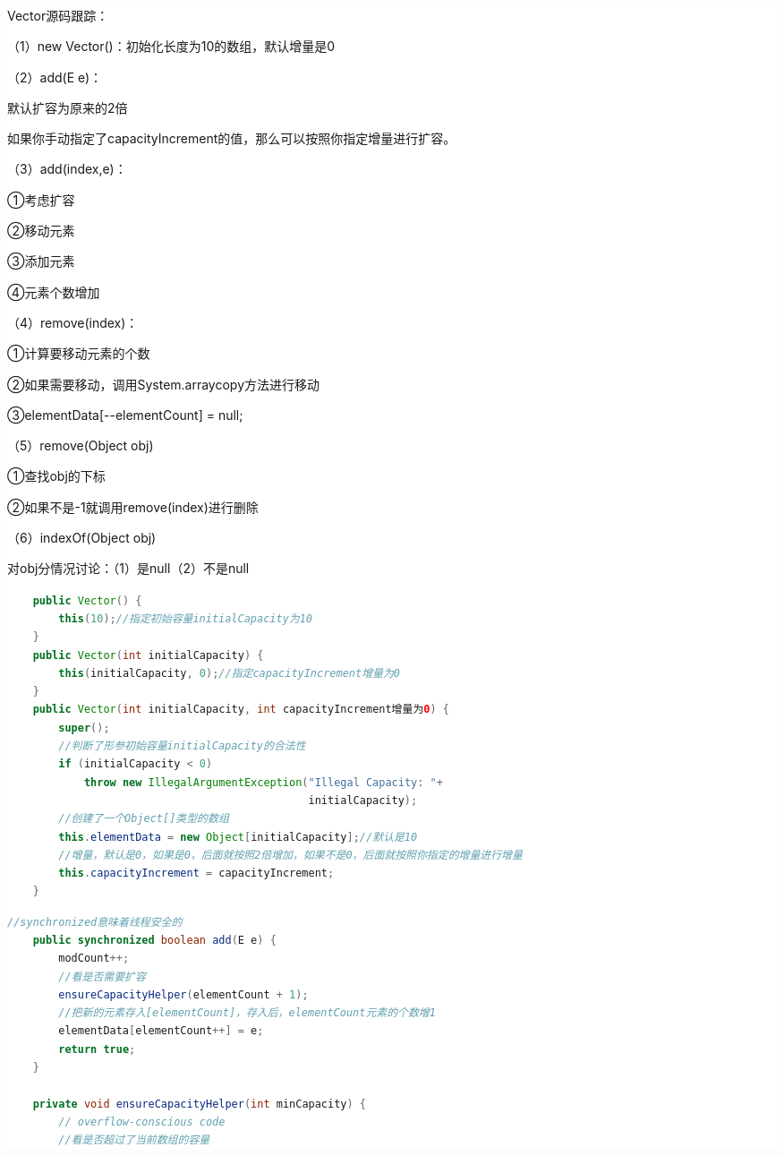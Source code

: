 

 Vector源码跟踪：

（1）new Vector()：初始化长度为10的数组，默认增量是0

（2）add(E e)：

默认扩容为原来的2倍

如果你手动指定了capacityIncrement的值，那么可以按照你指定增量进行扩容。

（3）add(index,e)：

①考虑扩容

②移动元素

③添加元素

④元素个数增加

（4）remove(index)：

①计算要移动元素的个数

②如果需要移动，调用System.arraycopy方法进行移动

③elementData[--elementCount] = null;

（5）remove(Object obj)

①查找obj的下标

②如果不是-1就调用remove(index)进行删除

（6）indexOf(Object obj)

对obj分情况讨论：（1）是null（2）不是null

```java
    public Vector() {
        this(10);//指定初始容量initialCapacity为10
    }
	public Vector(int initialCapacity) {
        this(initialCapacity, 0);//指定capacityIncrement增量为0
    }
    public Vector(int initialCapacity, int capacityIncrement增量为0) {
        super();
        //判断了形参初始容量initialCapacity的合法性
        if (initialCapacity < 0)
            throw new IllegalArgumentException("Illegal Capacity: "+
                                               initialCapacity);
        //创建了一个Object[]类型的数组
        this.elementData = new Object[initialCapacity];//默认是10
        //增量，默认是0，如果是0，后面就按照2倍增加，如果不是0，后面就按照你指定的增量进行增量
        this.capacityIncrement = capacityIncrement;
    }
```

```java
//synchronized意味着线程安全的   
	public synchronized boolean add(E e) {
        modCount++;
    	//看是否需要扩容
        ensureCapacityHelper(elementCount + 1);
    	//把新的元素存入[elementCount]，存入后，elementCount元素的个数增1
        elementData[elementCount++] = e;
        return true;
    }

    private void ensureCapacityHelper(int minCapacity) {
        // overflow-conscious code
        //看是否超过了当前数组的容量
```